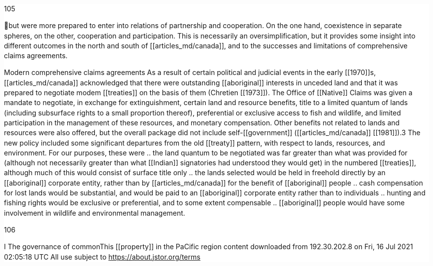 105

but were more prepared to enter into relations of partnership and
cooperation. On the one hand, coexistence in separate spheres, on the
other, cooperation and participation. This is necessarily an oversimplification, but it provides some insight into different outcomes in
the north and south of [[articles_md/canada]], and to the successes and limitations of
comprehensive claims agreements.

Modern comprehensive claims agreements
As a result of certain political and judicial events in the early [[1970]]s,
[[articles_md/canada]] acknowledged that there were outstanding [[aboriginal]]
interests in unceded land and that it was prepared to negotiate
modem [[treaties]] on the basis of them (Chretien [[1973]]). The Office of
[[Native]] Claims was given a mandate to negotiate, in exchange for
extinguishment, certain land and resource benefits, title to a limited
quantum of lands (including subsurface rights to a small proportion
thereof), preferential or exclusive access to fish and wildlife, and
limited participation in the management of these resources, and
monetary compensation. Other benefits not related to lands and
resources were also offered, but the overall package did not include
self-[[government]] ([[articles_md/canada]] [[1981]]).3
The new policy included some significant departures from the old
[[treaty]] pattern, with respect to lands, resources, and environment. For
our purposes, these were
.. the land quantum to be negotiated was far greater than what
was provided for (although not necessarily greater than
what [[Indian]] signatories had understood they would get) in
the numbered [[treaties]], although much of this would consist
of surface title only
.. the lands selected would be held in freehold directly by an
[[aboriginal]] corporate entity, rather than by [[articles_md/canada]] for the
benefit of [[aboriginal]] people
.. cash compensation for lost lands would be substantial, and
would be paid to an [[aboriginal]] corporate entity rather than
to individuals
.. hunting and fishing rights would be exclusive or
preferential, and to some extent compensable
.. [[aboriginal]] people would have some involvement in wildlife
and environmental management.

106

I The governance of commonThis
[[property]]
in the
PaCific region
content
downloaded
from
192.30.202.8 on Fri, 16 Jul 2021 02:05:18 UTC
All use subject to https://about.jstor.org/terms
